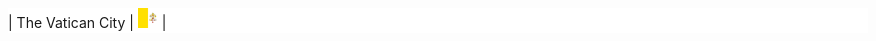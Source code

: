 | The Vatican City | <img src="https://raw.githubusercontent.com/dreamyguy/flags/master/europe/Flag_of_the_Vatican_City.svg?sanitize=true" alt="The Vatican City" height="20px"> |